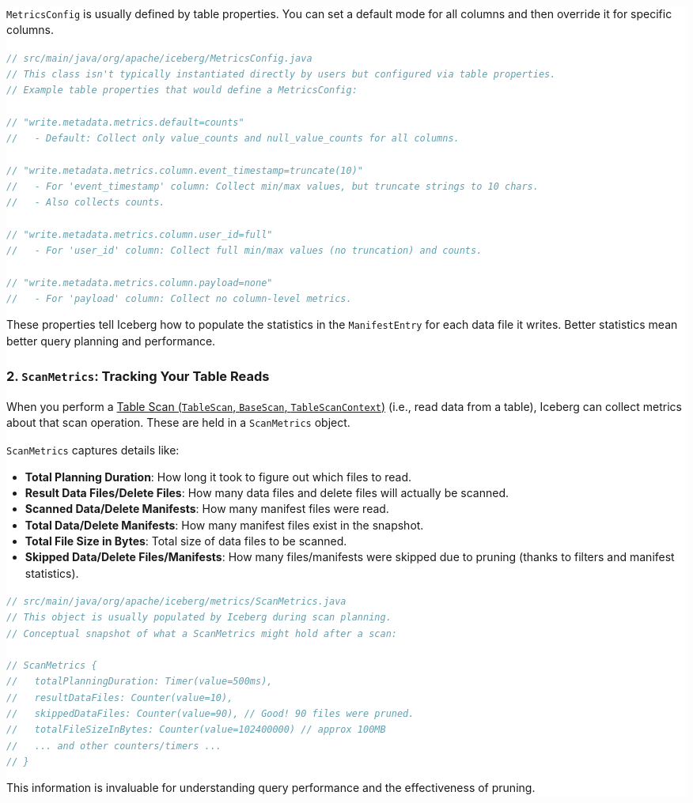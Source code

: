 `MetricsConfig` is usually defined by table properties. You can set a default mode for all columns and then override it for specific columns.

```java
// src/main/java/org/apache/iceberg/MetricsConfig.java
// This class isn't typically instantiated directly by users but configured via table properties.
// Example table properties that would define a MetricsConfig:

// "write.metadata.metrics.default=counts"
//   - Default: Collect only value_counts and null_value_counts for all columns.

// "write.metadata.metrics.column.event_timestamp=truncate(10)"
//   - For 'event_timestamp' column: Collect min/max values, but truncate strings to 10 chars.
//   - Also collects counts.

// "write.metadata.metrics.column.user_id=full"
//   - For 'user_id' column: Collect full min/max values (no truncation) and counts.

// "write.metadata.metrics.column.payload=none"
//   - For 'payload' column: Collect no column-level metrics.
```
These properties tell Iceberg how to populate the statistics in the `ManifestEntry` for each data file it writes. Better statistics mean better query planning and performance.

### 2. `ScanMetrics`: Tracking Your Table Reads

When you perform a [Table Scan (`TableScan`, `BaseScan`, `TableScanContext`)](07_table_scan___tablescan____basescan____tablescancontext___.md) (i.e., read data from a table), Iceberg can collect metrics about that scan operation. These are held in a `ScanMetrics` object.

`ScanMetrics` captures details like:
*   **Total Planning Duration**: How long it took to figure out which files to read.
*   **Result Data Files/Delete Files**: How many data files and delete files will actually be scanned.
*   **Scanned Data/Delete Manifests**: How many manifest files were read.
*   **Total Data/Delete Manifests**: How many manifest files exist in the snapshot.
*   **Total File Size in Bytes**: Total size of data files to be scanned.
*   **Skipped Data/Delete Files/Manifests**: How many files/manifests were skipped due to pruning (thanks to filters and manifest statistics).

```java
// src/main/java/org/apache/iceberg/metrics/ScanMetrics.java
// This object is usually populated by Iceberg during scan planning.
// Conceptual snapshot of what a ScanMetrics might hold after a scan:

// ScanMetrics {
//   totalPlanningDuration: Timer(value=500ms),
//   resultDataFiles: Counter(value=10),
//   skippedDataFiles: Counter(value=90), // Good! 90 files were pruned.
//   totalFileSizeInBytes: Counter(value=102400000) // approx 100MB
//   ... and other counters/timers ...
// }
```
This information is invaluable for understanding query performance and the effectiveness of pruning.
